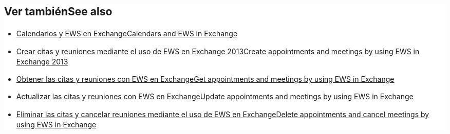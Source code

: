 ## <a name="see-also"></a><span data-ttu-id="5f6a0-159">Ver también</span><span class="sxs-lookup"><span data-stu-id="5f6a0-159">See also</span></span>


- [<span data-ttu-id="5f6a0-160">Calendarios y EWS en Exchange</span><span class="sxs-lookup"><span data-stu-id="5f6a0-160">Calendars and EWS in Exchange</span></span>](calendars-and-ews-in-exchange.md)
    
- [<span data-ttu-id="5f6a0-161">Crear citas y reuniones mediante el uso de EWS en Exchange 2013</span><span class="sxs-lookup"><span data-stu-id="5f6a0-161">Create appointments and meetings by using EWS in Exchange 2013</span></span>](how-to-create-appointments-and-meetings-by-using-ews-in-exchange-2013.md)
    
- [<span data-ttu-id="5f6a0-162">Obtener las citas y reuniones con EWS en Exchange</span><span class="sxs-lookup"><span data-stu-id="5f6a0-162">Get appointments and meetings by using EWS in Exchange</span></span>](how-to-get-appointments-and-meetings-by-using-ews-in-exchange.md)
    
- [<span data-ttu-id="5f6a0-163">Actualizar las citas y reuniones con EWS en Exchange</span><span class="sxs-lookup"><span data-stu-id="5f6a0-163">Update appointments and meetings by using EWS in Exchange</span></span>](how-to-update-appointments-and-meetings-by-using-ews-in-exchange.md)
    
- [<span data-ttu-id="5f6a0-164">Eliminar las citas y cancelar reuniones mediante el uso de EWS en Exchange</span><span class="sxs-lookup"><span data-stu-id="5f6a0-164">Delete appointments and cancel meetings by using EWS in Exchange</span></span>](how-to-delete-appointments-and-cancel-meetings-by-using-ews-in-exchange.md)
    

